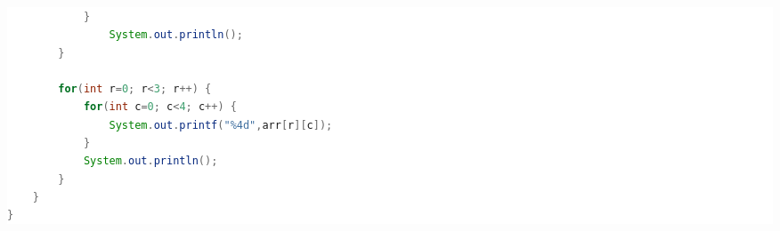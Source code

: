 ```java
			}
				System.out.println();
		}
		
		for(int r=0; r<3; r++) {
			for(int c=0; c<4; c++) {
				System.out.printf("%4d",arr[r][c]);
			}
			System.out.println();
		}
	}
}
```